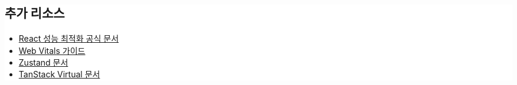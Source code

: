 ## 추가 리소스

- [React 성능 최적화 공식 문서](https://react.dev/learn/render-and-commit)
- [Web Vitals 가이드](https://web.dev/vitals/)
- [Zustand 문서](https://github.com/pmndrs/zustand)
- [TanStack Virtual 문서](https://tanstack.com/virtual/latest)
